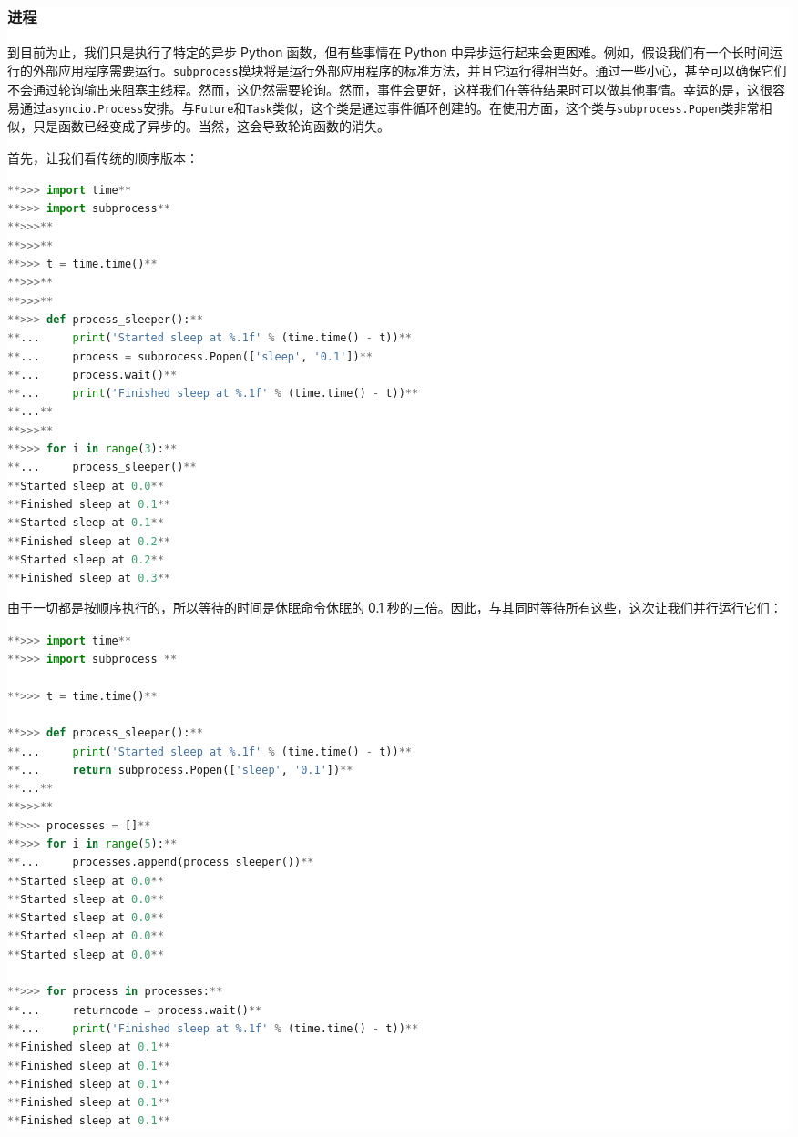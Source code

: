 ### 进程

到目前为止，我们只是执行了特定的异步 Python 函数，但有些事情在 Python 中异步运行起来会更困难。例如，假设我们有一个长时间运行的外部应用程序需要运行。`subprocess`模块将是运行外部应用程序的标准方法，并且它运行得相当好。通过一些小心，甚至可以确保它们不会通过轮询输出来阻塞主线程。然而，这仍然需要轮询。然而，事件会更好，这样我们在等待结果时可以做其他事情。幸运的是，这很容易通过`asyncio.Process`安排。与`Future`和`Task`类似，这个类是通过事件循环创建的。在使用方面，这个类与`subprocess.Popen`类非常相似，只是函数已经变成了异步的。当然，这会导致轮询函数的消失。

首先，让我们看传统的顺序版本：

```py
**>>> import time**
**>>> import subprocess**
**>>>**
**>>>**
**>>> t = time.time()**
**>>>**
**>>>**
**>>> def process_sleeper():**
**...     print('Started sleep at %.1f' % (time.time() - t))**
**...     process = subprocess.Popen(['sleep', '0.1'])**
**...     process.wait()**
**...     print('Finished sleep at %.1f' % (time.time() - t))**
**...**
**>>>**
**>>> for i in range(3):**
**...     process_sleeper()**
**Started sleep at 0.0**
**Finished sleep at 0.1**
**Started sleep at 0.1**
**Finished sleep at 0.2**
**Started sleep at 0.2**
**Finished sleep at 0.3**

```

由于一切都是按顺序执行的，所以等待的时间是休眠命令休眠的 0.1 秒的三倍。因此，与其同时等待所有这些，这次让我们并行运行它们：

```py
**>>> import time**
**>>> import subprocess **

**>>> t = time.time()**

**>>> def process_sleeper():**
**...     print('Started sleep at %.1f' % (time.time() - t))**
**...     return subprocess.Popen(['sleep', '0.1'])**
**...**
**>>>**
**>>> processes = []**
**>>> for i in range(5):**
**...     processes.append(process_sleeper())**
**Started sleep at 0.0**
**Started sleep at 0.0**
**Started sleep at 0.0**
**Started sleep at 0.0**
**Started sleep at 0.0**

**>>> for process in processes:**
**...     returncode = process.wait()**
**...     print('Finished sleep at %.1f' % (time.time() - t))**
**Finished sleep at 0.1**
**Finished sleep at 0.1**
**Finished sleep at 0.1**
**Finished sleep at 0.1**
**Finished sleep at 0.1**

```